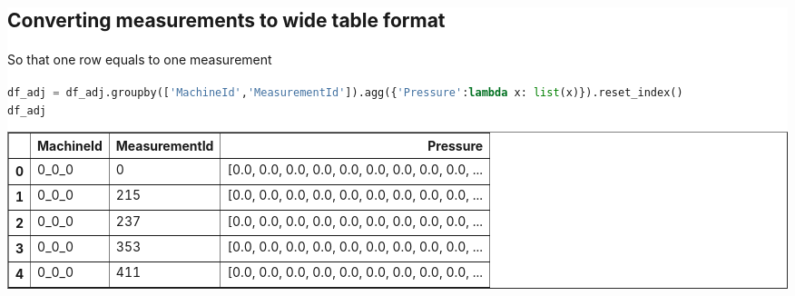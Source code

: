 ## Converting measurements to wide table format
So that one row equals to one measurement


```python
df_adj = df_adj.groupby(['MachineId','MeasurementId']).agg({'Pressure':lambda x: list(x)}).reset_index()
df_adj
```




<div>
<style scoped>
    .dataframe tbody tr th:only-of-type {
        vertical-align: middle;
    }

    .dataframe tbody tr th {
        vertical-align: top;
    }

    .dataframe thead th {
        text-align: right;
    }
</style>
<table border="1" class="dataframe">
  <thead>
    <tr style="text-align: right;">
      <th></th>
      <th>MachineId</th>
      <th>MeasurementId</th>
      <th>Pressure</th>
    </tr>
  </thead>
  <tbody>
    <tr>
      <th>0</th>
      <td>0_0_0</td>
      <td>0</td>
      <td>[0.0, 0.0, 0.0, 0.0, 0.0, 0.0, 0.0, 0.0, 0.0, ...</td>
    </tr>
    <tr>
      <th>1</th>
      <td>0_0_0</td>
      <td>215</td>
      <td>[0.0, 0.0, 0.0, 0.0, 0.0, 0.0, 0.0, 0.0, 0.0, ...</td>
    </tr>
    <tr>
      <th>2</th>
      <td>0_0_0</td>
      <td>237</td>
      <td>[0.0, 0.0, 0.0, 0.0, 0.0, 0.0, 0.0, 0.0, 0.0, ...</td>
    </tr>
    <tr>
      <th>3</th>
      <td>0_0_0</td>
      <td>353</td>
      <td>[0.0, 0.0, 0.0, 0.0, 0.0, 0.0, 0.0, 0.0, 0.0, ...</td>
    </tr>
    <tr>
      <th>4</th>
      <td>0_0_0</td>
      <td>411</td>
      <td>[0.0, 0.0, 0.0, 0.0, 0.0, 0.0, 0.0, 0.0, 0.0, ...</td>